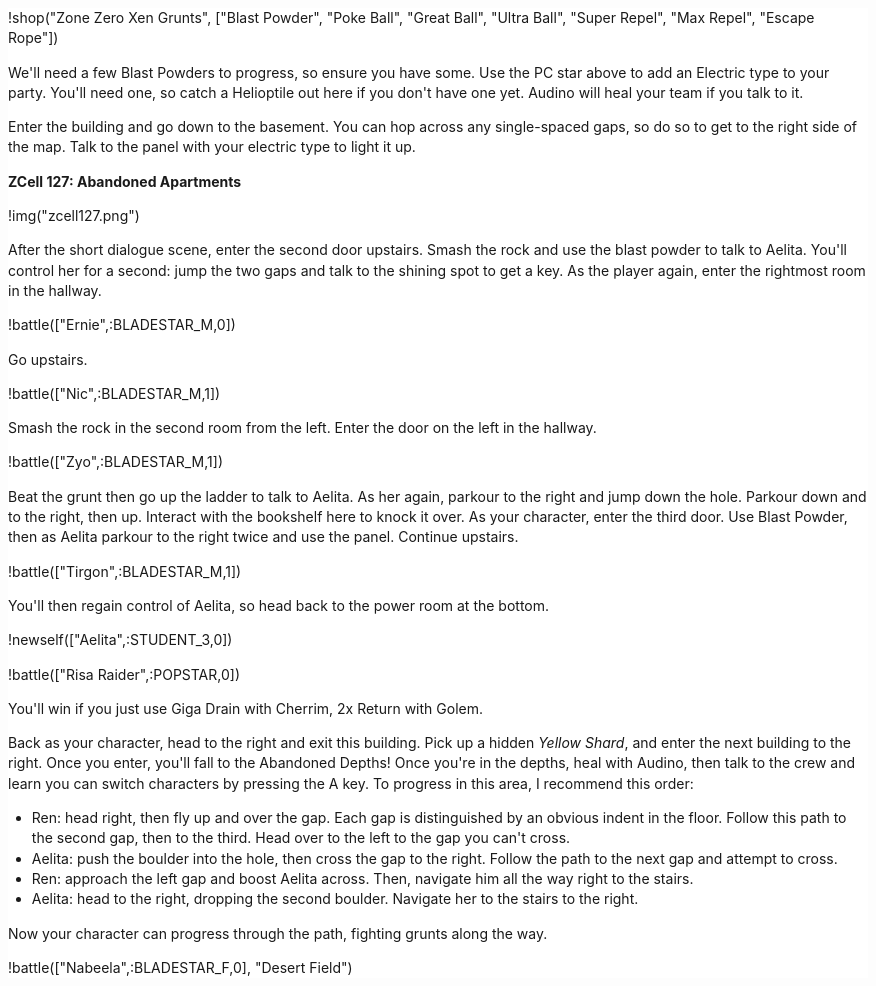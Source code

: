 !shop("Zone Zero Xen Grunts", ["Blast Powder", "Poke Ball", "Great Ball", "Ultra Ball", "Super Repel", "Max Repel", "Escape Rope"])

We'll need a few Blast Powders to progress, so ensure you have some. Use the PC star above to add an Electric type to your party. You'll need one, so catch a Helioptile out here if you don't have one yet. Audino will heal your team if you talk to it.

Enter the building and go down to the basement. You can hop across any single-spaced gaps, so do so to get to the right side of the map. Talk to the panel with your electric type to light it up.

**ZCell 127: Abandoned Apartments**

!img("zcell127.png")

After the short dialogue scene, enter the second door upstairs. Smash the rock and use the blast powder to talk to Aelita. You'll control her for a second: jump the two gaps and talk to the shining spot to get a key. As the player again, enter the rightmost room in the hallway. 

!battle(["Ernie",:BLADESTAR_M,0])

Go upstairs.

!battle(["Nic",:BLADESTAR_M,1])

Smash the rock in the second room from the left. Enter the door on the left in the hallway.

!battle(["Zyo",:BLADESTAR_M,1])

Beat the grunt then go up the ladder to talk to Aelita. As her again, parkour to the right and jump down the hole. Parkour down and to the right, then up. Interact with the bookshelf here to knock it over. As your character, enter the third door. Use Blast Powder, then as Aelita parkour to the right twice and use the panel. Continue upstairs.

!battle(["Tirgon",:BLADESTAR_M,1])

You'll then regain control of Aelita, so head back to the power room at the bottom.

!newself(["Aelita",:STUDENT_3,0])

!battle(["Risa Raider",:POPSTAR,0])

You'll win if you just use Giga Drain with Cherrim, 2x Return with Golem.

Back as your character, head to the right and exit this building. Pick up a hidden *Yellow Shard*, and enter the next building to the right. Once you enter, you'll fall to the Abandoned Depths! Once you're in the depths, heal with Audino, then talk to the crew and learn you can switch characters by pressing the A key. To progress in this area, I recommend this order:

- Ren: head right, then fly up and over the gap. Each gap is distinguished by an obvious indent in the floor. Follow this path to the second gap, then to the third. Head over to the left to the gap you can't cross.
- Aelita: push the boulder into the hole, then cross the gap to the right. Follow the path to the next gap and attempt to cross.
- Ren: approach the left gap and boost Aelita across. Then, navigate him all the way right to the stairs.
- Aelita: head to the right, dropping the second boulder. Navigate her to the stairs to the right.

Now your character can progress through the path, fighting grunts along the way.

!battle(["Nabeela",:BLADESTAR_F,0], "Desert Field")
